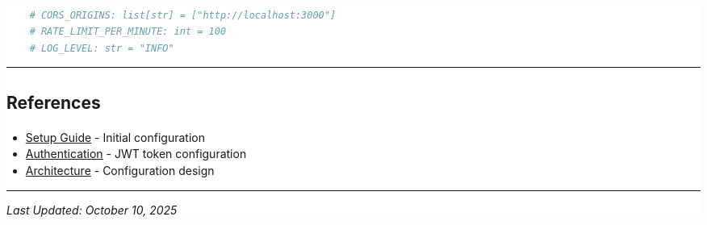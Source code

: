 ```python
    # CORS_ORIGINS: list[str] = ["http://localhost:3000"]
    # RATE_LIMIT_PER_MINUTE: int = 100
    # LOG_LEVEL: str = "INFO"
```

---

## References

- [Setup Guide](setup.md) - Initial configuration
- [Authentication](authentication.md) - JWT token configuration
- [Architecture](architecture.md) - Configuration design

---
*Last Updated: October 10, 2025*
